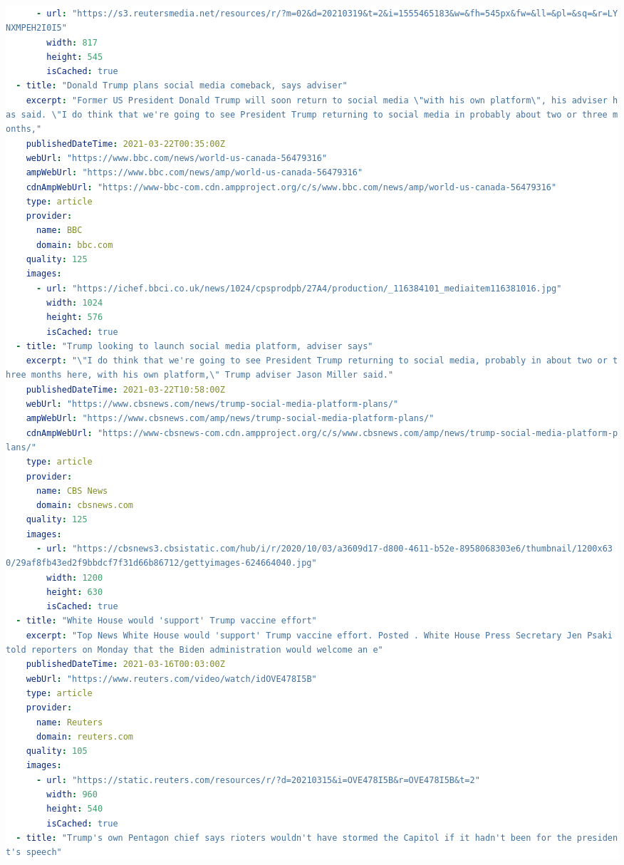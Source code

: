 ```yaml
      - url: "https://s3.reutersmedia.net/resources/r/?m=02&d=20210319&t=2&i=1555465183&w=&fh=545px&fw=&ll=&pl=&sq=&r=LYNXMPEH2I0I5"
        width: 817
        height: 545
        isCached: true
  - title: "Donald Trump plans social media comeback, says adviser"
    excerpt: "Former US President Donald Trump will soon return to social media \"with his own platform\", his adviser has said. \"I do think that we're going to see President Trump returning to social media in probably about two or three months,"
    publishedDateTime: 2021-03-22T00:35:00Z
    webUrl: "https://www.bbc.com/news/world-us-canada-56479316"
    ampWebUrl: "https://www.bbc.com/news/amp/world-us-canada-56479316"
    cdnAmpWebUrl: "https://www-bbc-com.cdn.ampproject.org/c/s/www.bbc.com/news/amp/world-us-canada-56479316"
    type: article
    provider:
      name: BBC
      domain: bbc.com
    quality: 125
    images:
      - url: "https://ichef.bbci.co.uk/news/1024/cpsprodpb/27A4/production/_116384101_mediaitem116381016.jpg"
        width: 1024
        height: 576
        isCached: true
  - title: "Trump looking to launch social media platform, adviser says"
    excerpt: "\"I do think that we're going to see President Trump returning to social media, probably in about two or three months here, with his own platform,\" Trump adviser Jason Miller said."
    publishedDateTime: 2021-03-22T10:58:00Z
    webUrl: "https://www.cbsnews.com/news/trump-social-media-platform-plans/"
    ampWebUrl: "https://www.cbsnews.com/amp/news/trump-social-media-platform-plans/"
    cdnAmpWebUrl: "https://www-cbsnews-com.cdn.ampproject.org/c/s/www.cbsnews.com/amp/news/trump-social-media-platform-plans/"
    type: article
    provider:
      name: CBS News
      domain: cbsnews.com
    quality: 125
    images:
      - url: "https://cbsnews3.cbsistatic.com/hub/i/r/2020/10/03/a3609d17-d800-4611-b52e-8958068303e6/thumbnail/1200x630/29af8fb43ed2f9bbdcf7f31d66b86712/gettyimages-624664040.jpg"
        width: 1200
        height: 630
        isCached: true
  - title: "White House would 'support' Trump vaccine effort"
    excerpt: "Top News White House would 'support' Trump vaccine effort. Posted . White House Press Secretary Jen Psaki told reporters on Monday that the Biden administration would welcome an e"
    publishedDateTime: 2021-03-16T00:03:00Z
    webUrl: "https://www.reuters.com/video/watch/idOVE478I5B"
    type: article
    provider:
      name: Reuters
      domain: reuters.com
    quality: 105
    images:
      - url: "https://static.reuters.com/resources/r/?d=20210315&i=OVE478I5B&r=OVE478I5B&t=2"
        width: 960
        height: 540
        isCached: true
  - title: "Trump's own Pentagon chief says rioters wouldn't have stormed the Capitol if it hadn't been for the president's speech"
```